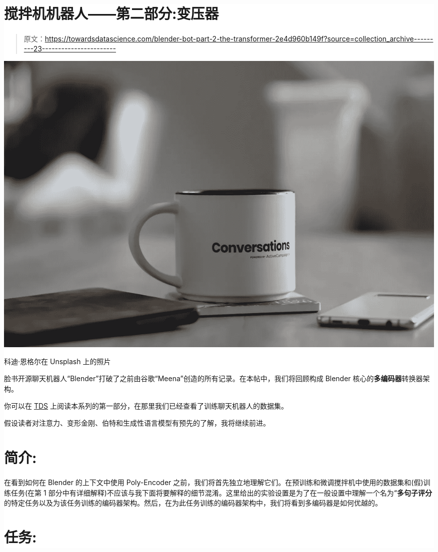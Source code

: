 # 搅拌机机器人——第二部分:变压器

> 原文：<https://towardsdatascience.com/blender-bot-part-2-the-transformer-2e4d960b149f?source=collection_archive---------23----------------------->

![](img/b27d5469615f15b195cb9ca94964d088.png)

科迪·恩格尔在 Unsplash 上的照片

脸书开源聊天机器人“Blender”打破了之前由谷歌“Meena”创造的所有记录。在本帖中，我们将回顾构成 Blender 核心的**多编码器**转换器架构。

你可以在 [TDS](/blender-bot-part-1-the-data-524beaedde65) 上阅读本系列的第一部分，在那里我们已经查看了训练聊天机器人的数据集。

假设读者对注意力、变形金刚、伯特和生成性语言模型有预先的了解，我将继续前进。

# 简介:

在看到如何在 Blender 的上下文中使用 Poly-Encoder 之前，我们将首先独立地理解它们。在预训练和微调搅拌机中使用的数据集和(假)训练任务(在第 1 部分中有详细解释)不应该与我下面将要解释的细节混淆。这里给出的实验设置是为了在一般设置中理解一个名为“**多句子评分**的特定任务以及为该任务训练的编码器架构。然后，在为此任务训练的编码器架构中，我们将看到多编码器是如何优越的。

# 任务:
